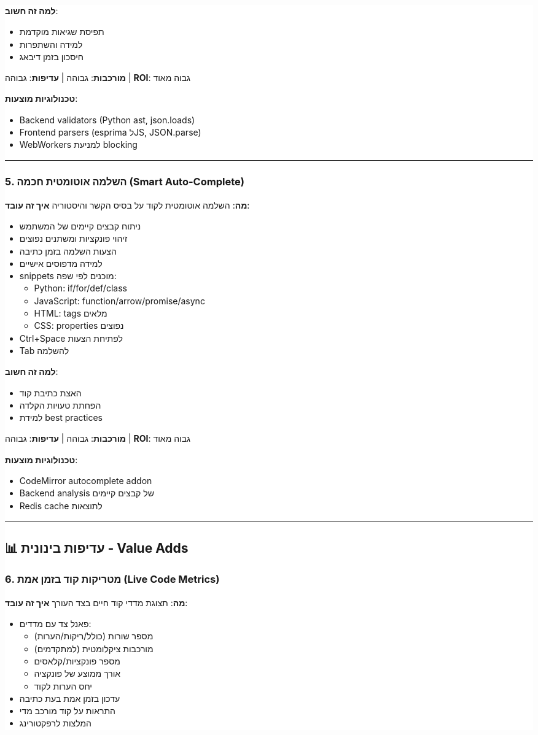 **למה זה חשוב**:
- תפיסת שגיאות מוקדמת
- למידה והשתפרות
- חיסכון בזמן דיבאג

**מורכבות**: גבוהה | **עדיפות**: גבוהה | **ROI**: גבוה מאוד

**טכנולוגיות מוצעות**:
- Backend validators (Python ast, json.loads)
- Frontend parsers (esprima לJS, JSON.parse)
- WebWorkers למניעת blocking

---

### 5. השלמה אוטומטית חכמה (Smart Auto-Complete)
**מה**: השלמה אוטומטית לקוד על בסיס הקשר והיסטוריה
**איך זה עובד**:
- ניתוח קבצים קיימים של המשתמש
- זיהוי פונקציות ומשתנים נפוצים
- הצעות השלמה בזמן כתיבה
- למידה מדפוסים אישיים
- snippets מוכנים לפי שפה:
  - Python: if/for/def/class
  - JavaScript: function/arrow/promise/async
  - HTML: tags מלאים
  - CSS: properties נפוצים
- Ctrl+Space לפתיחת הצעות
- Tab להשלמה

**למה זה חשוב**:
- האצת כתיבת קוד
- הפחתת טעויות הקלדה
- למידת best practices

**מורכבות**: גבוהה | **עדיפות**: גבוהה | **ROI**: גבוה מאוד

**טכנולוגיות מוצעות**:
- CodeMirror autocomplete addon
- Backend analysis של קבצים קיימים
- Redis cache לתוצאות

---

## 📊 עדיפות בינונית - Value Adds

### 6. מטריקות קוד בזמן אמת (Live Code Metrics)
**מה**: תצוגת מדדי קוד חיים בצד העורך
**איך זה עובד**:
- פאנל צד עם מדדים:
  - מספר שורות (כולל/ריקות/הערות)
  - מורכבות ציקלומטית (למתקדמים)
  - מספר פונקציות/קלאסים
  - אורך ממוצע של פונקציה
  - יחס הערות לקוד
- עדכון בזמן אמת בעת כתיבה
- התראות על קוד מורכב מדי
- המלצות לרפקטורינג
